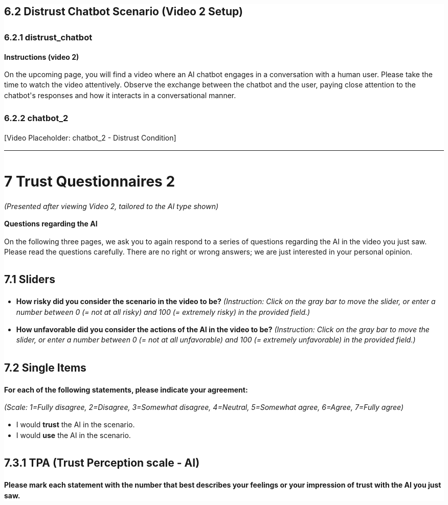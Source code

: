 
## 6.2 Distrust Chatbot Scenario (Video 2 Setup)

### 6.2.1 distrust_chatbot

**Instructions (video 2)**

On the upcoming page, you will find a video where an AI chatbot engages in a conversation with a human user. Please take the time to watch the video attentively. Observe the exchange between the chatbot and the user, paying close attention to the chatbot's responses and how it interacts in a conversational manner.

### 6.2.2 chatbot_2

[Video Placeholder: chatbot_2 - Distrust Condition]

---

# 7 Trust Questionnaires 2

*(Presented after viewing Video 2, tailored to the AI type shown)*

**Questions regarding the AI**

On the following three pages, we ask you to again respond to a series of questions regarding the AI in the video you just saw.
Please read the questions carefully. There are no right or wrong answers; we are just interested in your personal opinion.

## 7.1 Sliders

*   **How risky did you consider the scenario in the video to be?**
    *(Instruction: Click on the gray bar to move the slider, or enter a number between 0 (= not at all risky) and 100 (= extremely risky) in the provided field.)*

*   **How unfavorable did you consider the actions of the AI in the video to be?**
    *(Instruction: Click on the gray bar to move the slider, or enter a number between 0 (= not at all unfavorable) and 100 (= extremely unfavorable) in the provided field.)*

## 7.2 Single Items

**For each of the following statements, please indicate your agreement:**

*(Scale: 1=Fully disagree, 2=Disagree, 3=Somewhat disagree, 4=Neutral, 5=Somewhat agree, 6=Agree, 7=Fully agree)*

*   I would **trust** the AI in the scenario.
*   I would **use** the AI in the scenario.

## 7.3.1 TPA (Trust Perception scale - AI)

**Please mark each statement with the number that best describes your feelings or your impression of trust with the AI you just saw.**
